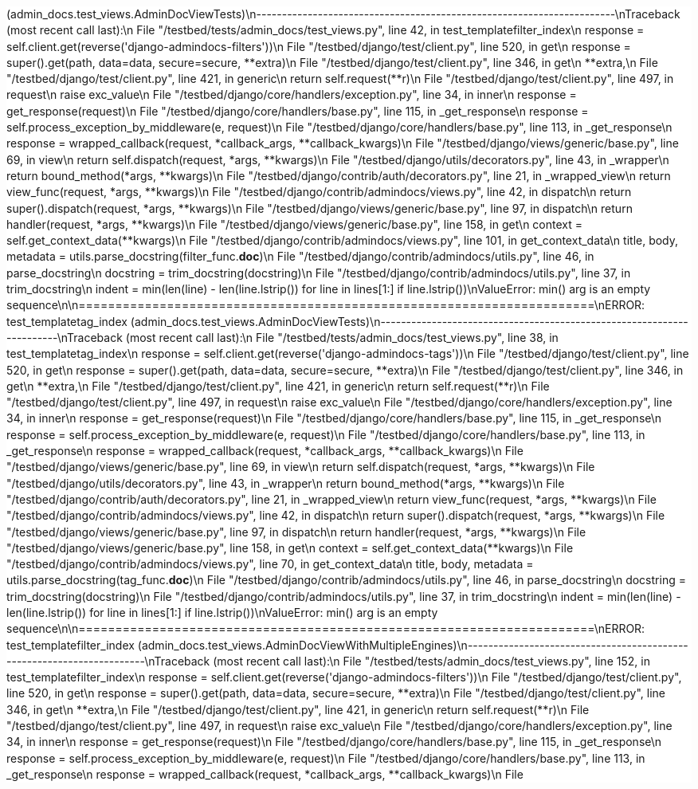 (admin_docs.test_views.AdminDocViewTests)\n----------------------------------------------------------------------\nTraceback (most recent call last):\n  File "/testbed/tests/admin_docs/test_views.py", line 42, in test_templatefilter_index\n    response = self.client.get(reverse(\'django-admindocs-filters\'))\n  File "/testbed/django/test/client.py", line 520, in get\n    response = super().get(path, data=data, secure=secure, **extra)\n  File "/testbed/django/test/client.py", line 346, in get\n    **extra,\n  File "/testbed/django/test/client.py", line 421, in generic\n    return self.request(**r)\n  File "/testbed/django/test/client.py", line 497, in request\n    raise exc_value\n  File "/testbed/django/core/handlers/exception.py", line 34, in inner\n    response = get_response(request)\n  File "/testbed/django/core/handlers/base.py", line 115, in _get_response\n    response = self.process_exception_by_middleware(e, request)\n  File "/testbed/django/core/handlers/base.py", line 113, in _get_response\n    response = wrapped_callback(request, *callback_args, **callback_kwargs)\n  File "/testbed/django/views/generic/base.py", line 69, in view\n    return self.dispatch(request, *args, **kwargs)\n  File "/testbed/django/utils/decorators.py", line 43, in _wrapper\n    return bound_method(*args, **kwargs)\n  File "/testbed/django/contrib/auth/decorators.py", line 21, in _wrapped_view\n    return view_func(request, *args, **kwargs)\n  File "/testbed/django/contrib/admindocs/views.py", line 42, in dispatch\n    return super().dispatch(request, *args, **kwargs)\n  File "/testbed/django/views/generic/base.py", line 97, in dispatch\n    return handler(request, *args, **kwargs)\n  File "/testbed/django/views/generic/base.py", line 158, in get\n    context = self.get_context_data(**kwargs)\n  File "/testbed/django/contrib/admindocs/views.py", line 101, in get_context_data\n    title, body, metadata = utils.parse_docstring(filter_func.__doc__)\n  File "/testbed/django/contrib/admindocs/utils.py", line 46, in parse_docstring\n    docstring = trim_docstring(docstring)\n  File "/testbed/django/contrib/admindocs/utils.py", line 37, in trim_docstring\n    indent = min(len(line) - len(line.lstrip()) for line in lines[1:] if line.lstrip())\nValueError: min() arg is an empty sequence\n\n======================================================================\nERROR: test_templatetag_index (admin_docs.test_views.AdminDocViewTests)\n----------------------------------------------------------------------\nTraceback (most recent call last):\n  File "/testbed/tests/admin_docs/test_views.py", line 38, in test_templatetag_index\n    response = self.client.get(reverse(\'django-admindocs-tags\'))\n  File "/testbed/django/test/client.py", line 520, in get\n    response = super().get(path, data=data, secure=secure, **extra)\n  File "/testbed/django/test/client.py", line 346, in get\n    **extra,\n  File "/testbed/django/test/client.py", line 421, in generic\n    return self.request(**r)\n  File "/testbed/django/test/client.py", line 497, in request\n    raise exc_value\n  File "/testbed/django/core/handlers/exception.py", line 34, in inner\n    response = get_response(request)\n  File "/testbed/django/core/handlers/base.py", line 115, in _get_response\n    response = self.process_exception_by_middleware(e, request)\n  File "/testbed/django/core/handlers/base.py", line 113, in _get_response\n    response = wrapped_callback(request, *callback_args, **callback_kwargs)\n  File "/testbed/django/views/generic/base.py", line 69, in view\n    return self.dispatch(request, *args, **kwargs)\n  File "/testbed/django/utils/decorators.py", line 43, in _wrapper\n    return bound_method(*args, **kwargs)\n  File "/testbed/django/contrib/auth/decorators.py", line 21, in _wrapped_view\n    return view_func(request, *args, **kwargs)\n  File "/testbed/django/contrib/admindocs/views.py", line 42, in dispatch\n    return super().dispatch(request, *args, **kwargs)\n  File "/testbed/django/views/generic/base.py", line 97, in dispatch\n    return handler(request, *args, **kwargs)\n  File "/testbed/django/views/generic/base.py", line 158, in get\n    context = self.get_context_data(**kwargs)\n  File "/testbed/django/contrib/admindocs/views.py", line 70, in get_context_data\n    title, body, metadata = utils.parse_docstring(tag_func.__doc__)\n  File "/testbed/django/contrib/admindocs/utils.py", line 46, in parse_docstring\n    docstring = trim_docstring(docstring)\n  File "/testbed/django/contrib/admindocs/utils.py", line 37, in trim_docstring\n    indent = min(len(line) - len(line.lstrip()) for line in lines[1:] if line.lstrip())\nValueError: min() arg is an empty sequence\n\n======================================================================\nERROR: test_templatefilter_index (admin_docs.test_views.AdminDocViewWithMultipleEngines)\n----------------------------------------------------------------------\nTraceback (most recent call last):\n  File "/testbed/tests/admin_docs/test_views.py", line 152, in test_templatefilter_index\n    response = self.client.get(reverse(\'django-admindocs-filters\'))\n  File "/testbed/django/test/client.py", line 520, in get\n    response = super().get(path, data=data, secure=secure, **extra)\n  File "/testbed/django/test/client.py", line 346, in get\n    **extra,\n  File "/testbed/django/test/client.py", line 421, in generic\n    return self.request(**r)\n  File "/testbed/django/test/client.py", line 497, in request\n    raise exc_value\n  File "/testbed/django/core/handlers/exception.py", line 34, in inner\n    response = get_response(request)\n  File "/testbed/django/core/handlers/base.py", line 115, in _get_response\n    response = self.process_exception_by_middleware(e, request)\n  File "/testbed/django/core/handlers/base.py", line 113, in _get_response\n    response = wrapped_callback(request, *callback_args, **callback_kwargs)\n  File